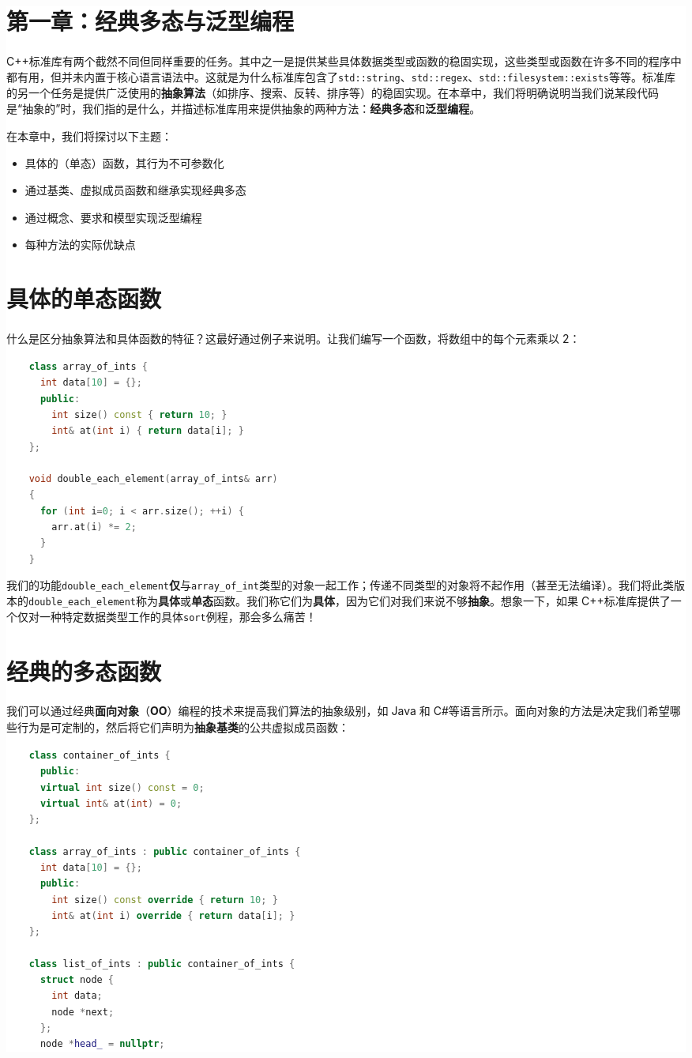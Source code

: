 # 第一章：经典多态与泛型编程

C++标准库有两个截然不同但同样重要的任务。其中之一是提供某些具体数据类型或函数的稳固实现，这些类型或函数在许多不同的程序中都有用，但并未内置于核心语言语法中。这就是为什么标准库包含了`std::string`、`std::regex`、`std::filesystem::exists`等等。标准库的另一个任务是提供广泛使用的**抽象算法**（如排序、搜索、反转、排序等）的稳固实现。在本章中，我们将明确说明当我们说某段代码是“抽象的”时，我们指的是什么，并描述标准库用来提供抽象的两种方法：**经典多态**和**泛型编程**。

在本章中，我们将探讨以下主题：

+   具体的（单态）函数，其行为不可参数化

+   通过基类、虚拟成员函数和继承实现经典多态

+   通过概念、要求和模型实现泛型编程

+   每种方法的实际优缺点

# 具体的单态函数

什么是区分抽象算法和具体函数的特征？这最好通过例子来说明。让我们编写一个函数，将数组中的每个元素乘以 2：

```cpp
    class array_of_ints {
      int data[10] = {};
      public:
        int size() const { return 10; }
        int& at(int i) { return data[i]; }
    };

    void double_each_element(array_of_ints& arr)
    {
      for (int i=0; i < arr.size(); ++i) {
        arr.at(i) *= 2;
      }
    }
```

我们的功能`double_each_element`**仅**与`array_of_int`类型的对象一起工作；传递不同类型的对象将不起作用（甚至无法编译）。我们将此类版本的`double_each_element`称为**具体**或**单态**函数。我们称它们为**具体**，因为它们对我们来说不够**抽象**。想象一下，如果 C++标准库提供了一个仅对一种特定数据类型工作的具体`sort`例程，那会多么痛苦！

# 经典的多态函数

我们可以通过经典**面向对象**（**OO**）编程的技术来提高我们算法的抽象级别，如 Java 和 C#等语言所示。面向对象的方法是决定我们希望哪些行为是可定制的，然后将它们声明为**抽象基类**的公共虚拟成员函数：

```cpp
    class container_of_ints {
      public:
      virtual int size() const = 0;
      virtual int& at(int) = 0;
    };

    class array_of_ints : public container_of_ints {
      int data[10] = {};
      public:
        int size() const override { return 10; }
        int& at(int i) override { return data[i]; }
    };

    class list_of_ints : public container_of_ints {
      struct node {
        int data;
        node *next;
      };
      node *head_ = nullptr;
```
